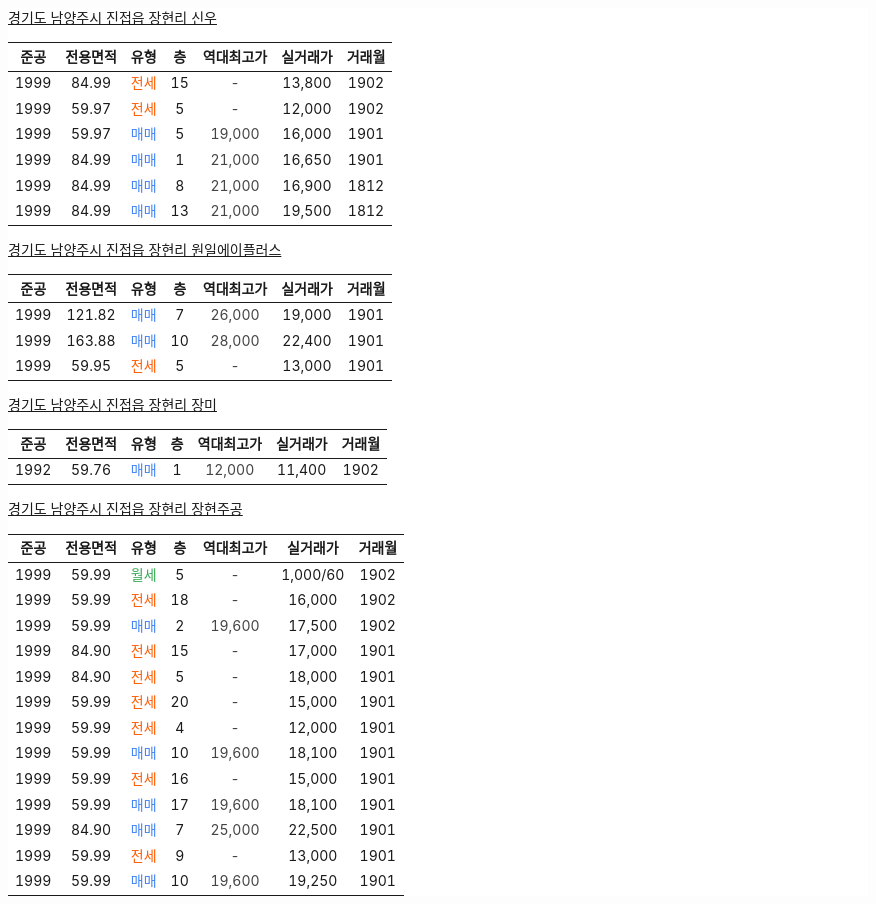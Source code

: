 [경기도 남양주시 진접읍 장현리 신우](https://search.naver.com/search.naver?query=%EA%B2%BD%EA%B8%B0%EB%8F%84+%EB%82%A8%EC%96%91%EC%A3%BC%EC%8B%9C+%EC%A7%84%EC%A0%91%EC%9D%8D+%EC%9E%A5%ED%98%84%EB%A6%AC+%EC%8B%A0%EC%9A%B0)

|준공|전용면적|유형|층|역대최고가|실거래가|거래월|
|:---:|:---:|:---:|:---:|:---:|:---:|:---:|
|1999|84.99|<span style="color:#ff5a00">전세</span>|15|<span style="color:#444444">-</span>|13,800|1902|
|1999|59.97|<span style="color:#ff5a00">전세</span>|5|<span style="color:#444444">-</span>|12,000|1902|
|1999|59.97|<span style="color:#4285f3">매매</span>|5|<span style="color:#444444">19,000</span>|16,000|1901|
|1999|84.99|<span style="color:#4285f3">매매</span>|1|<span style="color:#444444">21,000</span>|16,650|1901|
|1999|84.99|<span style="color:#4285f3">매매</span>|8|<span style="color:#444444">21,000</span>|16,900|1812|
|1999|84.99|<span style="color:#4285f3">매매</span>|13|<span style="color:#444444">21,000</span>|19,500|1812|

[경기도 남양주시 진접읍 장현리 원일에이플러스](https://search.naver.com/search.naver?query=%EA%B2%BD%EA%B8%B0%EB%8F%84+%EB%82%A8%EC%96%91%EC%A3%BC%EC%8B%9C+%EC%A7%84%EC%A0%91%EC%9D%8D+%EC%9E%A5%ED%98%84%EB%A6%AC+%EC%9B%90%EC%9D%BC%EC%97%90%EC%9D%B4%ED%94%8C%EB%9F%AC%EC%8A%A4)

|준공|전용면적|유형|층|역대최고가|실거래가|거래월|
|:---:|:---:|:---:|:---:|:---:|:---:|:---:|
|1999|121.82|<span style="color:#4285f3">매매</span>|7|<span style="color:#444444">26,000</span>|19,000|1901|
|1999|163.88|<span style="color:#4285f3">매매</span>|10|<span style="color:#444444">28,000</span>|22,400|1901|
|1999|59.95|<span style="color:#ff5a00">전세</span>|5|<span style="color:#444444">-</span>|13,000|1901|

[경기도 남양주시 진접읍 장현리 장미](https://search.naver.com/search.naver?query=%EA%B2%BD%EA%B8%B0%EB%8F%84+%EB%82%A8%EC%96%91%EC%A3%BC%EC%8B%9C+%EC%A7%84%EC%A0%91%EC%9D%8D+%EC%9E%A5%ED%98%84%EB%A6%AC+%EC%9E%A5%EB%AF%B8)

|준공|전용면적|유형|층|역대최고가|실거래가|거래월|
|:---:|:---:|:---:|:---:|:---:|:---:|:---:|
|1992|59.76|<span style="color:#4285f3">매매</span>|1|<span style="color:#444444">12,000</span>|11,400|1902|

[경기도 남양주시 진접읍 장현리 장현주공](https://search.naver.com/search.naver?query=%EA%B2%BD%EA%B8%B0%EB%8F%84+%EB%82%A8%EC%96%91%EC%A3%BC%EC%8B%9C+%EC%A7%84%EC%A0%91%EC%9D%8D+%EC%9E%A5%ED%98%84%EB%A6%AC+%EC%9E%A5%ED%98%84%EC%A3%BC%EA%B3%B5)

|준공|전용면적|유형|층|역대최고가|실거래가|거래월|
|:---:|:---:|:---:|:---:|:---:|:---:|:---:|
|1999|59.99|<span style="color:#34a853">월세</span>|5|<span style="color:#444444">-</span>|1,000/60|1902|
|1999|59.99|<span style="color:#ff5a00">전세</span>|18|<span style="color:#444444">-</span>|16,000|1902|
|1999|59.99|<span style="color:#4285f3">매매</span>|2|<span style="color:#444444">19,600</span>|17,500|1902|
|1999|84.90|<span style="color:#ff5a00">전세</span>|15|<span style="color:#444444">-</span>|17,000|1901|
|1999|84.90|<span style="color:#ff5a00">전세</span>|5|<span style="color:#444444">-</span>|18,000|1901|
|1999|59.99|<span style="color:#ff5a00">전세</span>|20|<span style="color:#444444">-</span>|15,000|1901|
|1999|59.99|<span style="color:#ff5a00">전세</span>|4|<span style="color:#444444">-</span>|12,000|1901|
|1999|59.99|<span style="color:#4285f3">매매</span>|10|<span style="color:#444444">19,600</span>|18,100|1901|
|1999|59.99|<span style="color:#ff5a00">전세</span>|16|<span style="color:#444444">-</span>|15,000|1901|
|1999|59.99|<span style="color:#4285f3">매매</span>|17|<span style="color:#444444">19,600</span>|18,100|1901|
|1999|84.90|<span style="color:#4285f3">매매</span>|7|<span style="color:#444444">25,000</span>|22,500|1901|
|1999|59.99|<span style="color:#ff5a00">전세</span>|9|<span style="color:#444444">-</span>|13,000|1901|
|1999|59.99|<span style="color:#4285f3">매매</span>|10|<span style="color:#444444">19,600</span>|19,250|1901|